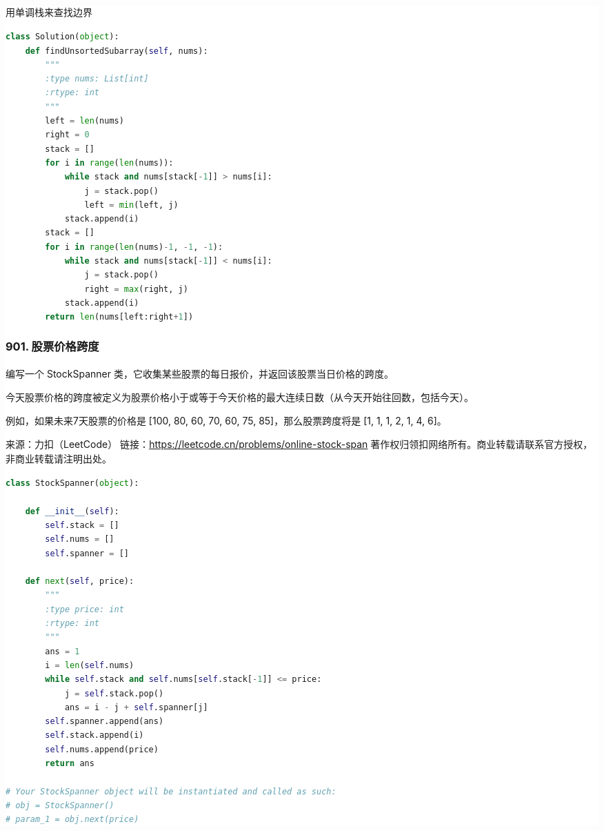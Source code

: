 用单调栈来查找边界

```python
class Solution(object):
    def findUnsortedSubarray(self, nums):
        """
        :type nums: List[int]
        :rtype: int
        """
        left = len(nums)
        right = 0
        stack = []
        for i in range(len(nums)):
            while stack and nums[stack[-1]] > nums[i]:
                j = stack.pop()
                left = min(left, j)
            stack.append(i)
        stack = []
        for i in range(len(nums)-1, -1, -1):
            while stack and nums[stack[-1]] < nums[i]:
                j = stack.pop()
                right = max(right, j)
            stack.append(i)
        return len(nums[left:right+1])
```


### 901. 股票价格跨度

编写一个 StockSpanner 类，它收集某些股票的每日报价，并返回该股票当日价格的跨度。

今天股票价格的跨度被定义为股票价格小于或等于今天价格的最大连续日数（从今天开始往回数，包括今天）。

例如，如果未来7天股票的价格是 [100, 80, 60, 70, 60, 75, 85]，那么股票跨度将是 [1, 1, 1, 2, 1, 4, 6]。

来源：力扣（LeetCode）
链接：https://leetcode.cn/problems/online-stock-span
著作权归领扣网络所有。商业转载请联系官方授权，非商业转载请注明出处。


```python
class StockSpanner(object):

    def __init__(self):
        self.stack = []
        self.nums = []
        self.spanner = []

    def next(self, price):
        """
        :type price: int
        :rtype: int
        """
        ans = 1
        i = len(self.nums)
        while self.stack and self.nums[self.stack[-1]] <= price:
            j = self.stack.pop()
            ans = i - j + self.spanner[j]
        self.spanner.append(ans)
        self.stack.append(i)
        self.nums.append(price)
        return ans

# Your StockSpanner object will be instantiated and called as such:
# obj = StockSpanner()
# param_1 = obj.next(price)
```
